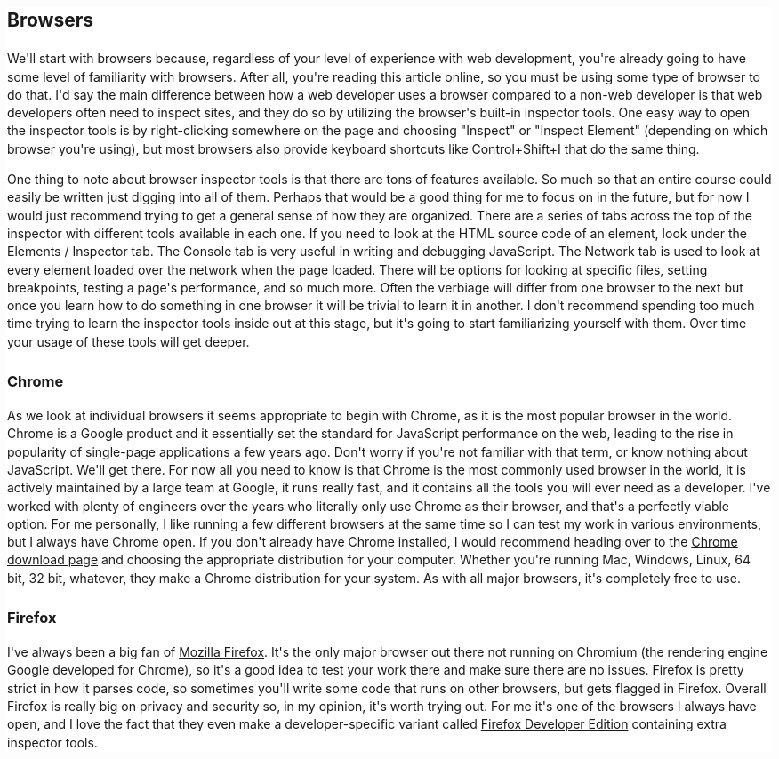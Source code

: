 ## Browsers
We'll start with browsers because, regardless of your level of experience with web development, you're already going to have some level of familiarity with browsers. After all, you're reading this article online, so you must be using some type of browser to do that. I'd say the main difference between how a web developer uses a browser compared to a non-web developer is that web developers often need to inspect sites, and they do so by utilizing the browser's built-in inspector tools. One easy way to open the inspector tools is by right-clicking somewhere on the page and choosing "Inspect" or "Inspect Element" (depending on which browser you're using), but most browsers also provide keyboard shortcuts like Control+Shift+I that do the same thing.

One thing to note about browser inspector tools is that there are tons of features available. So much so that an entire course could easily be written just digging into all of them. Perhaps that would be a good thing for me to focus on in the future, but for now I would just recommend trying to get a general sense of how they are organized. There are a series of tabs across the top of the inspector with different tools available in each one. If you need to look at the HTML source code of an element, look under the Elements / Inspector tab. The Console tab is very useful in writing and debugging JavaScript. The Network tab is used to look at every element loaded over the network when the page loaded. There will be options for looking at specific files, setting breakpoints, testing a page's performance, and so much more. Often the verbiage will differ from one browser to the next but once you learn how to do something in one browser it will be trivial to learn it in another. I don't recommend spending too much time trying to learn the inspector tools inside out at this stage, but it's going to start familiarizing yourself with them. Over time your usage of these tools will get deeper.

### Chrome
As we look at individual browsers it seems appropriate to begin with Chrome, as it is the most popular browser in the world. Chrome is a Google product and it essentially set the standard for JavaScript performance on the web, leading to the rise in popularity of single-page applications a few years ago. Don't worry if you're not familiar with that term, or know nothing about JavaScript. We'll get there. For now all you need to know is that Chrome is the most commonly used browser in the world, it is actively maintained by a large team at Google, it runs really fast, and it contains all the tools you will ever need as a developer. I've worked with plenty of engineers over the years who literally only use Chrome as their browser, and that's a perfectly viable option. For me personally, I like running a few different browsers at the same time so I can test my work in various environments, but I always have Chrome open. If you don't already have Chrome installed, I would recommend heading over to the [Chrome download page](https://www.google.com/chrome/) and choosing the appropriate distribution for your computer. Whether you're running Mac, Windows, Linux, 64 bit, 32 bit, whatever, they make a Chrome distribution for your system. As with all major browsers, it's completely free to use.

### Firefox
I've always been a big fan of [Mozilla Firefox](https://www.mozilla.org/en-US/firefox/new/). It's the only major browser out there not running on Chromium (the rendering engine Google developed for Chrome), so it's a good idea to test your work there and make sure there are no issues. Firefox is pretty strict in how it parses code, so sometimes you'll write some code that runs on other browsers, but gets flagged in Firefox. Overall Firefox is really big on privacy and security so, in my opinion, it's worth trying out. For me it's one of the browsers I always have open, and I love the fact that they even make a developer-specific variant called [Firefox Developer Edition](https://www.mozilla.org/en-US/firefox/developer/) containing extra inspector tools.
